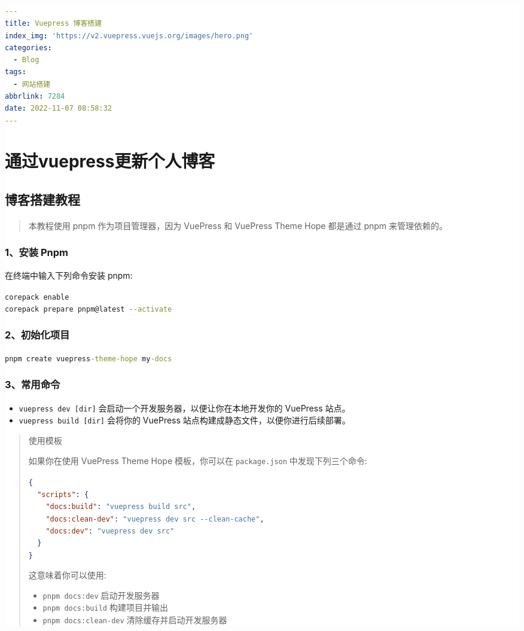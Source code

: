 ```yaml
---
title: Vuepress 博客搭建
index_img: 'https://v2.vuepress.vuejs.org/images/hero.png'
categories:
  - Blog
tags:
  - 网站搭建
abbrlink: 7284
date: 2022-11-07 08:58:32
---
```


# 通过vuepress更新个人博客

## 博客搭建教程

> 本教程使用 pnpm 作为项目管理器，因为 VuePress 和 VuePress Theme Hope 都是通过 pnpm 来管理依赖的。

### 1、安装 Pnpm

在终端中输入下列命令安装 pnpm:

```bash
corepack enable
corepack prepare pnpm@latest --activate
```

### 2、初始化项目

```cmd
pnpm create vuepress-theme-hope my-docs
```

### 3、常用命令

- `vuepress dev [dir]` 会启动一个开发服务器，以便让你在本地开发你的 VuePress 站点。
- `vuepress build [dir]` 会将你的 VuePress 站点构建成静态文件，以便你进行后续部署。

> 使用模板
>
> 如果你在使用 VuePress Theme Hope 模板，你可以在 `package.json` 中发现下列三个命令:
>
> 
>
> ```json
> {
>   "scripts": {
>     "docs:build": "vuepress build src",
>     "docs:clean-dev": "vuepress dev src --clean-cache",
>     "docs:dev": "vuepress dev src"
>   }
> }
> ```
>
> 这意味着你可以使用:
>
> - `pnpm docs:dev` 启动开发服务器
> - `pnpm docs:build` 构建项目并输出
> - `pnpm docs:clean-dev` 清除缓存并启动开发服务器
